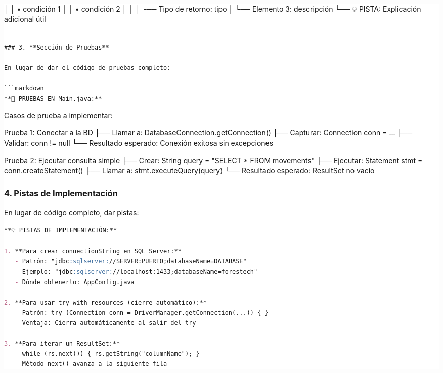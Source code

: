 │   │   • condición 1
│   │   • condición 2
│   │
│   └── Tipo de retorno: tipo
│
└── Elemento 3: descripción
    └── 💡 PISTA: Explicación adicional útil
```

### 3. **Sección de Pruebas**

En lugar de dar el código de pruebas completo:

```markdown
**🧪 PRUEBAS EN Main.java:**

```
Casos de prueba a implementar:

Prueba 1: Conectar a la BD
├── Llamar a: DatabaseConnection.getConnection()
├── Capturar: Connection conn = ...
├── Validar: conn != null
└── Resultado esperado: Conexión exitosa sin excepciones

Prueba 2: Ejecutar consulta simple
├── Crear: String query = "SELECT * FROM movements"
├── Ejecutar: Statement stmt = conn.createStatement()
├── Llamar a: stmt.executeQuery(query)
└── Resultado esperado: ResultSet no vacío
```
```

### 4. **Pistas de Implementación**

En lugar de código completo, dar pistas:

```markdown
**💡 PISTAS DE IMPLEMENTACIÓN:**

1. **Para crear connectionString en SQL Server:**
   - Patrón: "jdbc:sqlserver://SERVER:PUERTO;databaseName=DATABASE"
   - Ejemplo: "jdbc:sqlserver://localhost:1433;databaseName=forestech"
   - Dónde obtenerlo: AppConfig.java

2. **Para usar try-with-resources (cierre automático):**
   - Patrón: try (Connection conn = DriverManager.getConnection(...)) { }
   - Ventaja: Cierra automáticamente al salir del try

3. **Para iterar un ResultSet:**
   - while (rs.next()) { rs.getString("columnName"); }
   - Método next() avanza a la siguiente fila
```

